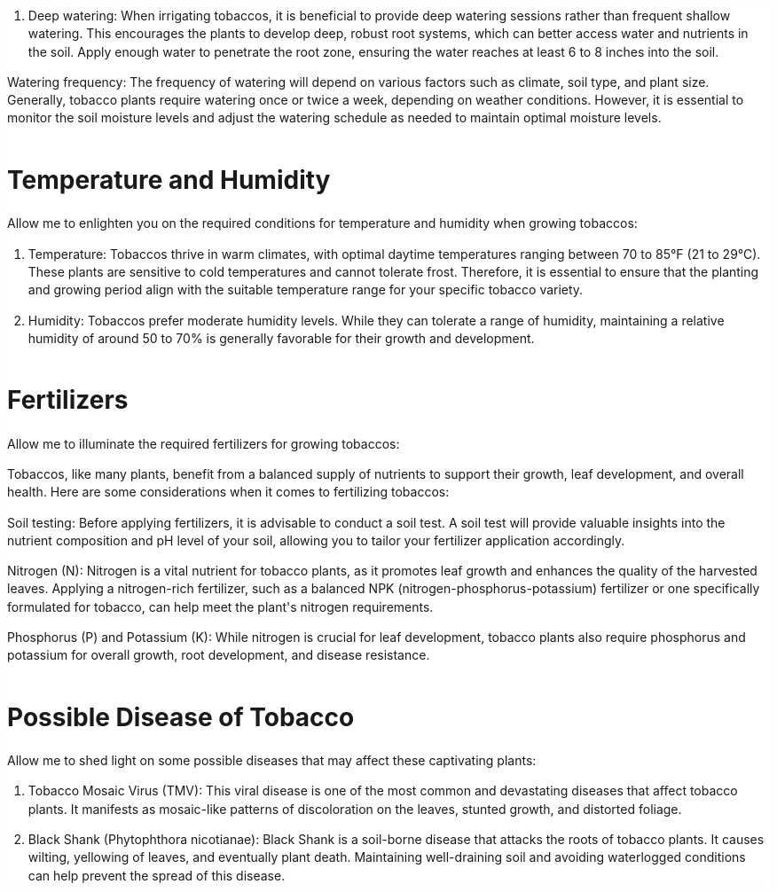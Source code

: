 1. Deep watering: When irrigating tobaccos, it is beneficial to provide deep watering sessions rather than frequent shallow watering. This encourages the plants to develop deep, robust root systems, which can better access water and nutrients in the soil. Apply enough water to penetrate the root zone, ensuring the water reaches at least 6 to 8 inches into the soil.

Watering frequency: The frequency of watering will depend on various factors such as climate, soil type, and plant size. Generally, tobacco plants require watering once or twice a week, depending on weather conditions. However, it is essential to monitor the soil moisture levels and adjust the watering schedule as needed to maintain optimal moisture levels.

# Temperature  and Humidity
Allow me to enlighten you on the required conditions for temperature and humidity when growing tobaccos:

1. Temperature: Tobaccos thrive in warm climates, with optimal daytime temperatures ranging between 70 to 85°F (21 to 29°C). These plants are sensitive to cold temperatures and cannot tolerate frost. Therefore, it is essential to ensure that the planting and growing period align with the suitable temperature range for your specific tobacco variety.

1. Humidity: Tobaccos prefer moderate humidity levels. While they can tolerate a range of humidity, maintaining a relative humidity of around 50 to 70% is generally favorable for their growth and development.

# Fertilizers
Allow me to illuminate the required fertilizers for growing tobaccos:

Tobaccos, like many plants, benefit from a balanced supply of nutrients to support their growth, leaf development, and overall health. Here are some considerations when it comes to fertilizing tobaccos:

Soil testing: Before applying fertilizers, it is advisable to conduct a soil test. A soil test will provide valuable insights into the nutrient composition and pH level of your soil, allowing you to tailor your fertilizer application accordingly.

Nitrogen (N): Nitrogen is a vital nutrient for tobacco plants, as it promotes leaf growth and enhances the quality of the harvested leaves. Applying a nitrogen-rich fertilizer, such as a balanced NPK (nitrogen-phosphorus-potassium) fertilizer or one specifically formulated for tobacco, can help meet the plant's nitrogen requirements. 

Phosphorus (P) and Potassium (K): While nitrogen is crucial for leaf development, tobacco plants also require phosphorus and potassium for overall growth, root development, and disease resistance. 
# Possible Disease  of Tobacco
Allow me to shed light on some possible diseases that may affect these captivating plants:

1. Tobacco Mosaic Virus (TMV): This viral disease is one of the most common and devastating diseases that affect tobacco plants. It manifests as mosaic-like patterns of discoloration on the leaves, stunted growth, and distorted foliage.

1. Black Shank (Phytophthora nicotianae): Black Shank is a soil-borne disease that attacks the roots of tobacco plants. It causes wilting, yellowing of leaves, and eventually plant death. Maintaining well-draining soil and avoiding waterlogged conditions can help prevent the spread of this disease.
